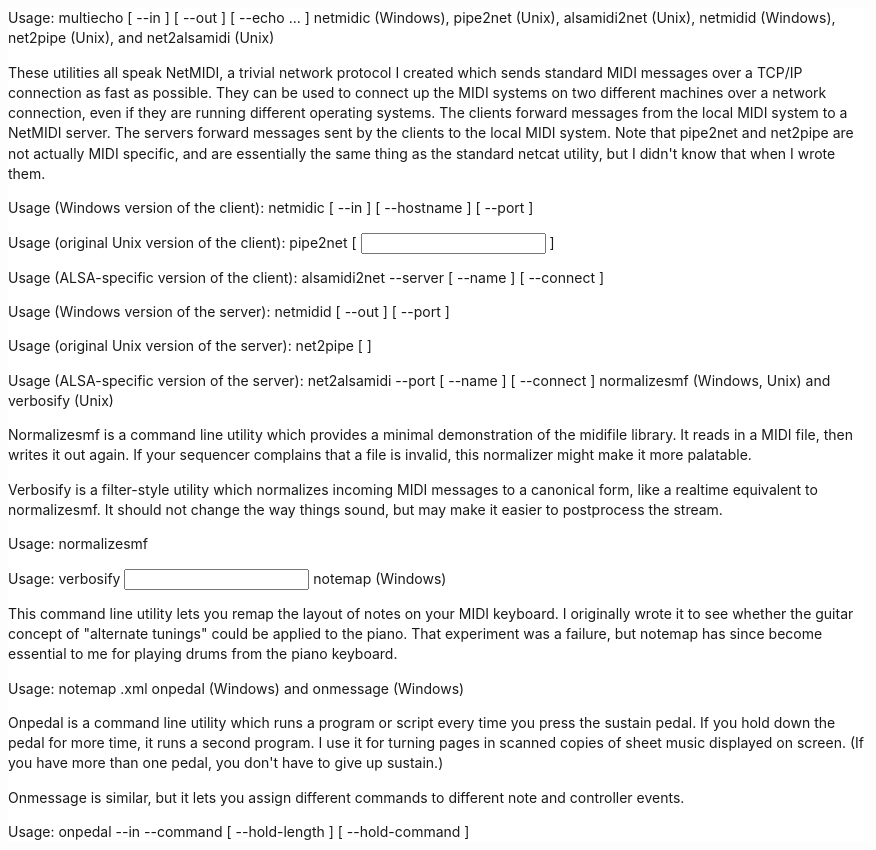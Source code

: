 Usage: multiecho [ --in <n> ] [ --out <n> ] [ --echo <delay in ms> <note interval> <velocity percent> ... ]
netmidic (Windows), pipe2net (Unix), alsamidi2net (Unix), netmidid (Windows), net2pipe (Unix), and net2alsamidi (Unix)

These utilities all speak NetMIDI, a trivial network protocol I created which sends standard MIDI messages over a TCP/IP connection as fast as possible. They can be used to connect up the MIDI systems on two different machines over a network connection, even if they are running different operating systems. The clients forward messages from the local MIDI system to a NetMIDI server. The servers forward messages sent by the clients to the local MIDI system. Note that pipe2net and net2pipe are not actually MIDI specific, and are essentially the same thing as the standard netcat utility, but I didn't know that when I wrote them.

Usage (Windows version of the client): netmidic [ --in <n> ] [ --hostname <name> ] [ --port <n> ]

Usage (original Unix version of the client): pipe2net [ <input fifo> ] <hostname> <port>

Usage (ALSA-specific version of the client): alsamidi2net --server <hostname> <port> [ --name <client name> ] [ --connect <client name or number to which to connect> <port number> ]

Usage (Windows version of the server): netmidid [ --out <n> ] [ --port <n> ]

Usage (original Unix version of the server): net2pipe <port> [ <output fifo> ]

Usage (ALSA-specific version of the server): net2alsamidi --port <port> [ --name <client name> ] [ --connect <client name or number to which to connect> <port number> ]
normalizesmf (Windows, Unix) and verbosify (Unix)

Normalizesmf is a command line utility which provides a minimal demonstration of the midifile library. It reads in a MIDI file, then writes it out again. If your sequencer complains that a file is invalid, this normalizer might make it more palatable.

Verbosify is a filter-style utility which normalizes incoming MIDI messages to a canonical form, like a realtime equivalent to normalizesmf. It should not change the way things sound, but may make it easier to postprocess the stream.

Usage: normalizesmf <filename>

Usage: verbosify <input fifo> <output fifo>
notemap (Windows)

This command line utility lets you remap the layout of notes on your MIDI keyboard. I originally wrote it to see whether the guitar concept of "alternate tunings" could be applied to the piano. That experiment was a failure, but notemap has since become essential to me for playing drums from the piano keyboard.

Usage: notemap <filename>.xml
onpedal (Windows) and onmessage (Windows)

Onpedal is a command line utility which runs a program or script every time you press the sustain pedal. If you hold down the pedal for more time, it runs a second program. I use it for turning pages in scanned copies of sheet music displayed on screen. (If you have more than one pedal, you don't have to give up sustain.)

Onmessage is similar, but it lets you assign different commands to different note and controller events.

Usage: onpedal --in <n> --command <str> [ --hold-length <n> ] [ --hold-command <str> ]
